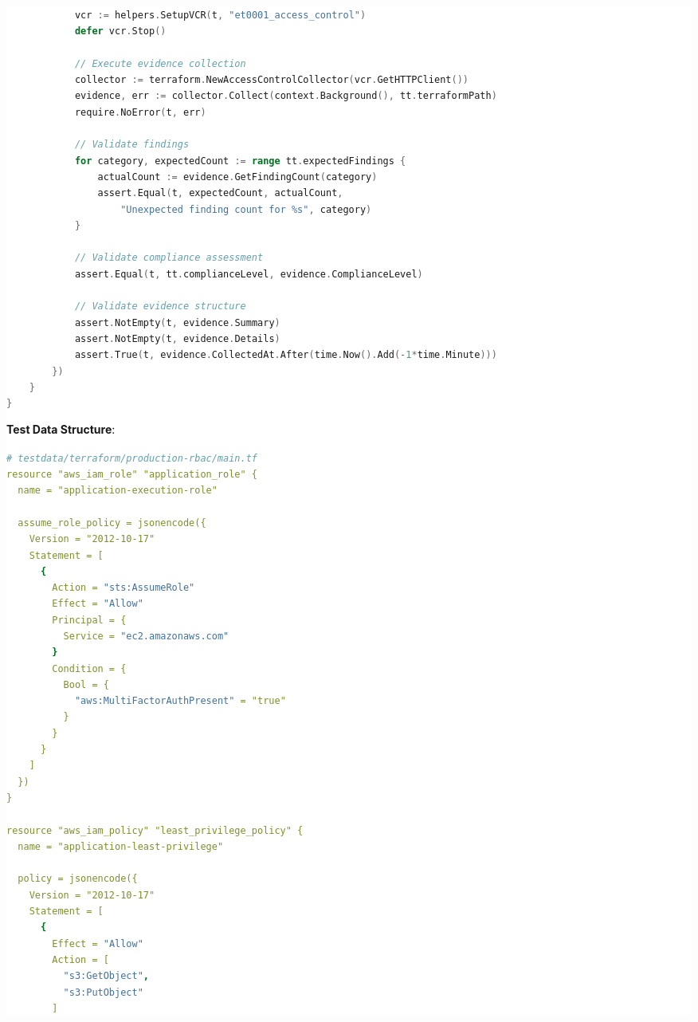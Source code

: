 ```go
            vcr := helpers.SetupVCR(t, "et0001_access_control")
            defer vcr.Stop()

            // Execute evidence collection
            collector := terraform.NewAccessControlCollector(vcr.GetHTTPClient())
            evidence, err := collector.Collect(context.Background(), tt.terraformPath)
            require.NoError(t, err)

            // Validate findings
            for category, expectedCount := range tt.expectedFindings {
                actualCount := evidence.GetFindingCount(category)
                assert.Equal(t, expectedCount, actualCount,
                    "Unexpected finding count for %s", category)
            }

            // Validate compliance assessment
            assert.Equal(t, tt.complianceLevel, evidence.ComplianceLevel)

            // Validate evidence structure
            assert.NotEmpty(t, evidence.Summary)
            assert.NotEmpty(t, evidence.Details)
            assert.True(t, evidence.CollectedAt.After(time.Now().Add(-1*time.Minute)))
        })
    }
}
```

**Test Data Structure**:
```yaml
# testdata/terraform/production-rbac/main.tf
resource "aws_iam_role" "application_role" {
  name = "application-execution-role"

  assume_role_policy = jsonencode({
    Version = "2012-10-17"
    Statement = [
      {
        Action = "sts:AssumeRole"
        Effect = "Allow"
        Principal = {
          Service = "ec2.amazonaws.com"
        }
        Condition = {
          Bool = {
            "aws:MultiFactorAuthPresent" = "true"
          }
        }
      }
    ]
  })
}

resource "aws_iam_policy" "least_privilege_policy" {
  name = "application-least-privilege"

  policy = jsonencode({
    Version = "2012-10-17"
    Statement = [
      {
        Effect = "Allow"
        Action = [
          "s3:GetObject",
          "s3:PutObject"
        ]
```